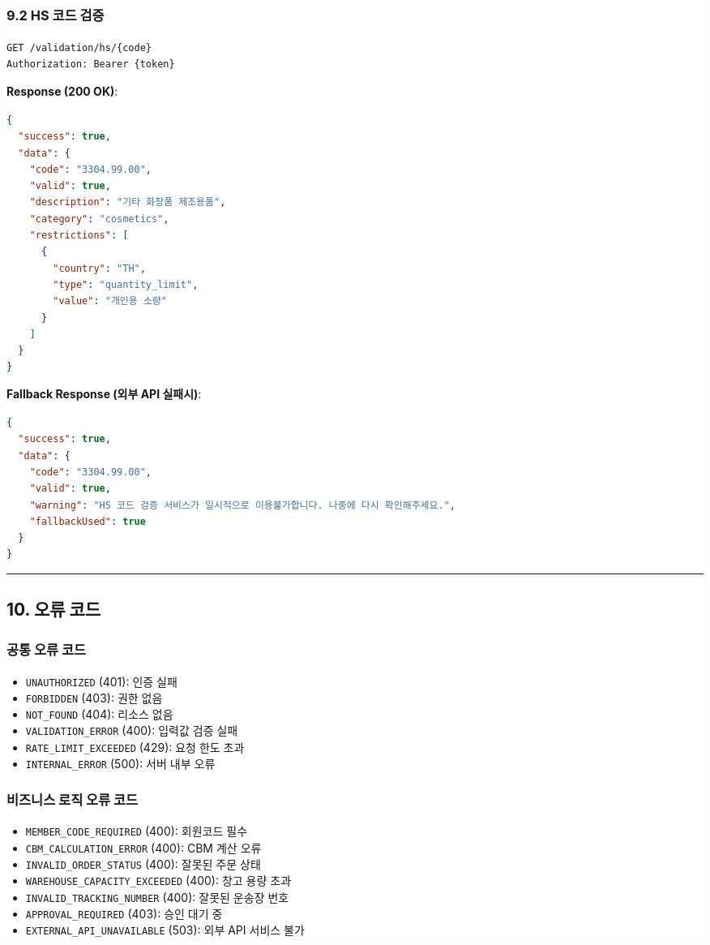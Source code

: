 ### 9.2 HS 코드 검증
```http
GET /validation/hs/{code}
Authorization: Bearer {token}
```

**Response (200 OK)**:
```json
{
  "success": true,
  "data": {
    "code": "3304.99.00",
    "valid": true,
    "description": "기타 화장품 제조용품",
    "category": "cosmetics",
    "restrictions": [
      {
        "country": "TH",
        "type": "quantity_limit",
        "value": "개인용 소량"
      }
    ]
  }
}
```

**Fallback Response (외부 API 실패시)**:
```json
{
  "success": true,
  "data": {
    "code": "3304.99.00",
    "valid": true,
    "warning": "HS 코드 검증 서비스가 일시적으로 이용불가합니다. 나중에 다시 확인해주세요.",
    "fallbackUsed": true
  }
}
```

---

## 10. 오류 코드

### 공통 오류 코드
- `UNAUTHORIZED` (401): 인증 실패
- `FORBIDDEN` (403): 권한 없음  
- `NOT_FOUND` (404): 리소스 없음
- `VALIDATION_ERROR` (400): 입력값 검증 실패
- `RATE_LIMIT_EXCEEDED` (429): 요청 한도 초과
- `INTERNAL_ERROR` (500): 서버 내부 오류

### 비즈니스 로직 오류 코드
- `MEMBER_CODE_REQUIRED` (400): 회원코드 필수
- `CBM_CALCULATION_ERROR` (400): CBM 계산 오류
- `INVALID_ORDER_STATUS` (400): 잘못된 주문 상태
- `WAREHOUSE_CAPACITY_EXCEEDED` (400): 창고 용량 초과
- `INVALID_TRACKING_NUMBER` (400): 잘못된 운송장 번호
- `APPROVAL_REQUIRED` (403): 승인 대기 중
- `EXTERNAL_API_UNAVAILABLE` (503): 외부 API 서비스 불가
